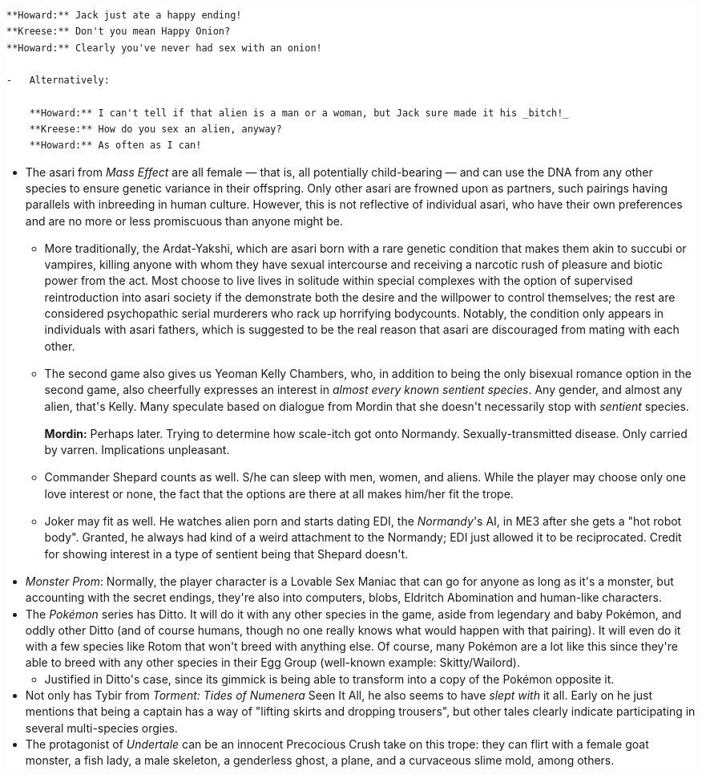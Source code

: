     **Howard:** Jack just ate a happy ending!  
    **Kreese:** Don't you mean Happy Onion?  
    **Howard:** Clearly you've never had sex with an onion!
    
    -   Alternatively:
        
        **Howard:** I can't tell if that alien is a man or a woman, but Jack sure made it his _bitch!_  
        **Kreese:** How do you sex an alien, anyway?  
        **Howard:** As often as I can!
        
-   The asari from _Mass Effect_ are all female — that is, all potentially child-bearing — and can use the DNA from any other species to ensure genetic variance in their offspring. Only other asari are frowned upon as partners, such pairings having parallels with inbreeding in human culture. However, this is not reflective of individual asari, who have their own preferences and are no more or less promiscuous than anyone might be.
    -   More traditionally, the Ardat-Yakshi, which are asari born with a rare genetic condition that makes them akin to succubi or vampires, killing anyone with whom they have sexual intercourse and receiving a narcotic rush of pleasure and biotic power from the act. Most choose to live lives in solitude within special complexes with the option of supervised reintroduction into asari society if the demonstrate both the desire and the willpower to control themselves; the rest are considered psychopathic serial murderers who rack up horrifying bodycounts. Notably, the condition only appears in individuals with asari fathers, which is suggested to be the real reason that asari are discouraged from mating with each other.
    -   The second game also gives us Yeoman Kelly Chambers, who, in addition to being the only bisexual romance option in the second game, also cheerfully expresses an interest in _almost every known sentient species_. Any gender, and almost any alien, that's Kelly. Many speculate based on dialogue from Mordin that she doesn't necessarily stop with _sentient_ species.
        
        **Mordin:** Perhaps later. Trying to determine how scale-itch got onto Normandy. Sexually-transmitted disease. Only carried by varren. Implications unpleasant.
        
    -   Commander Shepard counts as well. S/he can sleep with men, women, and aliens. While the player may choose only one love interest or none, the fact that the options are there at all makes him/her fit the trope.
    -   Joker may fit as well. He watches alien porn and starts dating EDI, the _Normandy_'s AI, in ME3 after she gets a "hot robot body". Granted, he always had kind of a weird attachment to the Normandy; EDI just allowed it to be reciprocated. Credit for showing interest in a type of sentient being that Shepard doesn't.
-   _Monster Prom_: Normally, the player character is a Lovable Sex Maniac that can go for anyone as long as it's a monster, but accounting with the secret endings, they're also into computers, blobs, Eldritch Abomination and human-like characters.
-   The _Pokémon_ series has Ditto. It will do it with any other species in the game, aside from legendary and baby Pokémon, and oddly other Ditto (and of course humans, though no one really knows what would happen with that pairing). It will even do it with a few species like Rotom that won't breed with anything else. Of course, many Pokémon are a lot like this since they're able to breed with any other species in their Egg Group (well-known example: Skitty/Wailord).
    -   Justified in Ditto's case, since its gimmick is being able to transform into a copy of the Pokémon opposite it.
-   Not only has Tybir from _Torment: Tides of Numenera_ Seen It All, he also seems to have _slept with_ it all. Early on he just mentions that being a captain has a way of "lifting skirts and dropping trousers", but other tales clearly indicate participating in several multi-species orgies.
-   The protagonist of _Undertale_ can be an innocent Precocious Crush take on this trope: they can flirt with a female goat monster, a fish lady, a male skeleton, a genderless ghost, a plane, and a curvaceous slime mold, among others.
